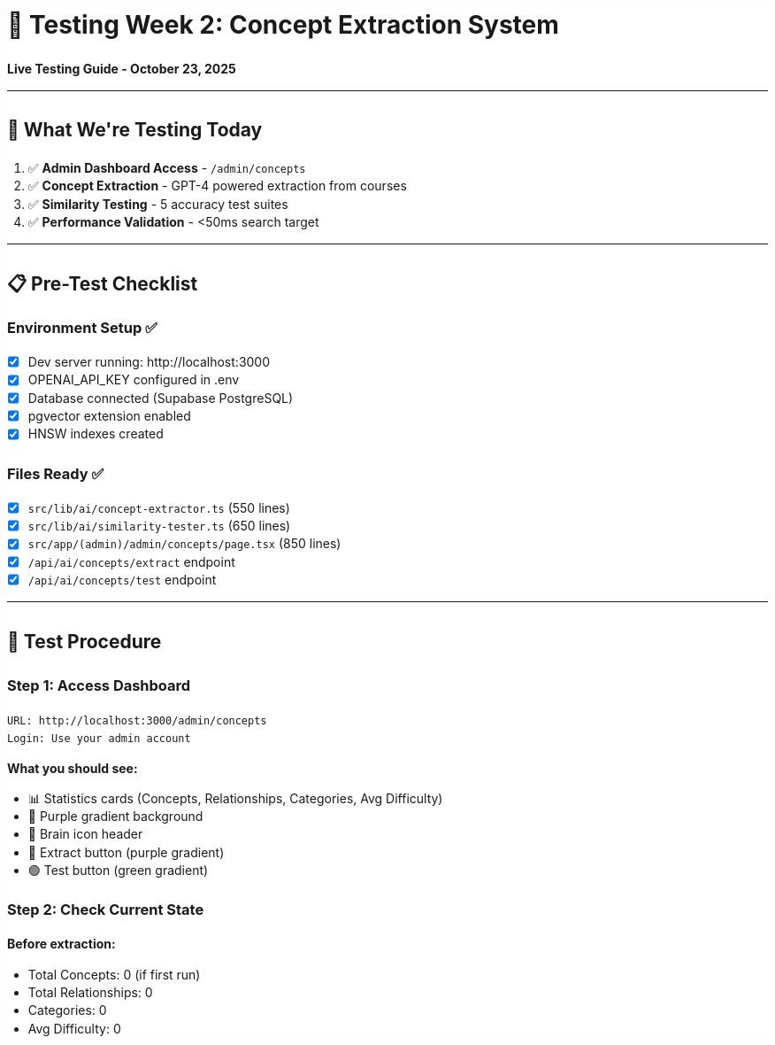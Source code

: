 # 🧪 Testing Week 2: Concept Extraction System

**Live Testing Guide - October 23, 2025**

---

## 🎯 What We're Testing Today

1. ✅ **Admin Dashboard Access** - `/admin/concepts`
2. ✅ **Concept Extraction** - GPT-4 powered extraction from courses
3. ✅ **Similarity Testing** - 5 accuracy test suites
4. ✅ **Performance Validation** - <50ms search target

---

## 📋 Pre-Test Checklist

### Environment Setup ✅
- [x] Dev server running: http://localhost:3000
- [x] OPENAI_API_KEY configured in .env
- [x] Database connected (Supabase PostgreSQL)
- [x] pgvector extension enabled
- [x] HNSW indexes created

### Files Ready ✅
- [x] `src/lib/ai/concept-extractor.ts` (550 lines)
- [x] `src/lib/ai/similarity-tester.ts` (650 lines)
- [x] `src/app/(admin)/admin/concepts/page.tsx` (850 lines)
- [x] `/api/ai/concepts/extract` endpoint
- [x] `/api/ai/concepts/test` endpoint

---

## 🚀 Test Procedure

### Step 1: Access Dashboard
```
URL: http://localhost:3000/admin/concepts
Login: Use your admin account
```

**What you should see:**
- 📊 Statistics cards (Concepts, Relationships, Categories, Avg Difficulty)
- 🎨 Purple gradient background
- 🧠 Brain icon header
- 💜 Extract button (purple gradient)
- 🟢 Test button (green gradient)

### Step 2: Check Current State
**Before extraction:**
- Total Concepts: 0 (if first run)
- Total Relationships: 0
- Categories: 0
- Avg Difficulty: 0
